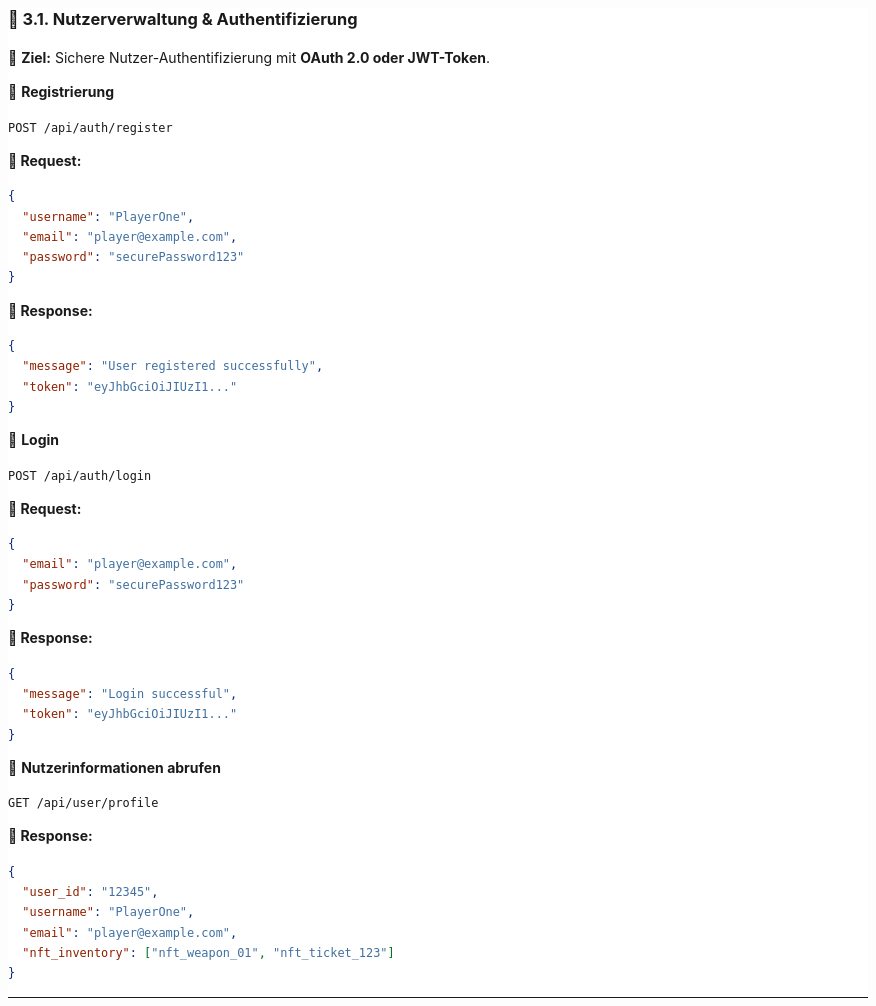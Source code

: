 
### **📌 3.1. Nutzerverwaltung & Authentifizierung**
📌 **Ziel:** Sichere Nutzer-Authentifizierung mit **OAuth 2.0 oder JWT-Token**.

🔹 **Registrierung**
```http
POST /api/auth/register
```
**📌 Request:**
```json
{
  "username": "PlayerOne",
  "email": "player@example.com",
  "password": "securePassword123"
}
```
**📌 Response:**
```json
{
  "message": "User registered successfully",
  "token": "eyJhbGciOiJIUzI1..."
}
```

🔹 **Login**
```http
POST /api/auth/login
```
**📌 Request:**
```json
{
  "email": "player@example.com",
  "password": "securePassword123"
}
```
**📌 Response:**
```json
{
  "message": "Login successful",
  "token": "eyJhbGciOiJIUzI1..."
}
```

🔹 **Nutzerinformationen abrufen**
```http
GET /api/user/profile
```
**📌 Response:**
```json
{
  "user_id": "12345",
  "username": "PlayerOne",
  "email": "player@example.com",
  "nft_inventory": ["nft_weapon_01", "nft_ticket_123"]
}
```

---